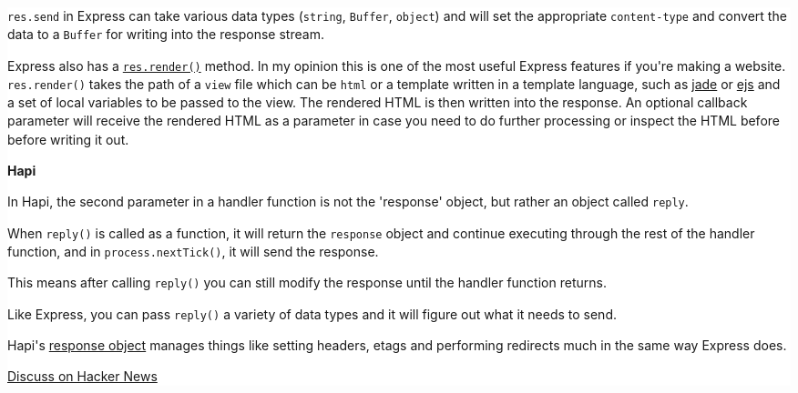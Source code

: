 `res.send` in Express can take various data types (`string`, `Buffer`, `object`) and will set the appropriate `content-type` and convert the data to a `Buffer` for writing into the response stream.

Express also has a [`res.render()`](http://expressjs.com/api#res.render) method. In my opinion this is one of the most useful Express features if you're making a website. `res.render()` takes the path of a `view` file which can be `html` or a template written in a template language, such as [jade](http://jade-lang.com/) or [ejs](http://embeddedjs.com/) and a set of local variables to be passed to the view. The rendered HTML is then written into the response. An optional callback parameter will receive the rendered HTML as a parameter in case you need to do further processing or inspect the HTML before before writing it out.

**Hapi**

In Hapi, the second parameter in a handler function is not the 'response' object, but rather an object called `reply`.

When `reply()` is called as a function, it will return the `response` object and continue executing through the rest of the handler function, and in `process.nextTick()`, it will send the response.

This means after calling `reply()` you can still modify the response until the handler function returns.

Like Express, you can pass `reply()` a variety of data types and it will figure out what it needs to send.

Hapi's [response object](http://hapijs.com/api#response-object) manages things like setting headers, etags and performing redirects much in the same way Express does.

[Discuss on Hacker News](https://news.ycombinator.com/item?id=8089315)

